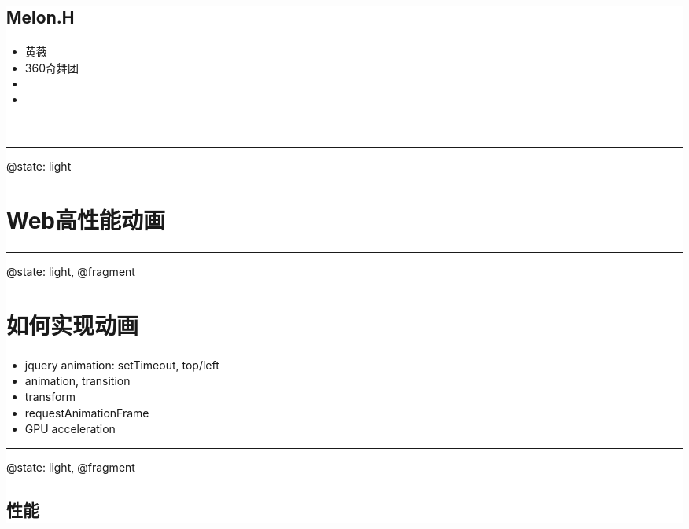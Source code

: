 <link rel="stylesheet" href="css/slides/high_performance_animation.css" />

<div class="self-intro">
    <span class="avatar"></span>
    <h2 class="name">Melon.H</h2>
</div>

<ul class="contact-list">
    <li>黄薇</li>
    <li>360奇舞团</li>
    <li>
        <a href="http://blog.melonhuang.gitpress.org" style="color:white">Blog</a>
    </li>
    <li>
        <a href="http://75team.github.io/novaUI/" style="color:white">NovaUI</a>
    </li>
    <p style="font-size:120%;margin-top:0.5em">
        <a href="https://github.com/melonHuang" target="_blank" title="Github"><i class="fa-github" style="color:white"></i></a>&nbsp;
        <a href="http://weibo.com/u/2103102591" target="_blank" title="Weibo"><i class="fa-weibo" style="color:white"></i></a>&nbsp;
        <a href="https://twitter.com/melonh0327" target="_blank" title="Twitter"><i class="fa-twitter" style="color:white"></i></a>&nbsp;
    </p>
</ul>

---
@state: light

# Web高性能动画

---
@state: light, @fragment

# 如何实现动画

* jquery animation: setTimeout, top/left
* animation, transition
* transform
* requestAnimationFrame
* GPU acceleration

---

@state: light, @fragment

## 性能

<embed width="240" height="320" src="http://boallen.com/assets/flash/fps-compare/fps-compare-15fps.swf" quality="high" pluginspage="http://www.macromedia.com/go/getflashplayer" align="middle" play="true" loop="true" scale="showall" wmode="window" devicefont="false" bgcolor="#1e1e1e" name="fps-compare-15fps" menu="true" allowfullscreen="false" allowscriptaccess="sameDomain" salign="" type="application/x-shockwave-flash">

